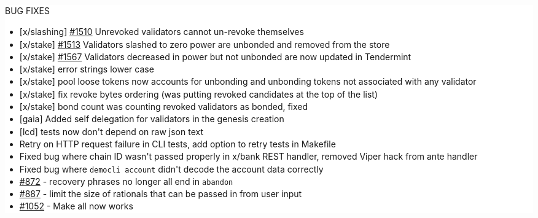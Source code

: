 BUG FIXES
* [x/slashing] [\#1510](https://github.com/gracenoah/cosmos-sdk/issues/1510) Unrevoked validators cannot un-revoke themselves
* [x/stake] [\#1513](https://github.com/gracenoah/cosmos-sdk/issues/1513) Validators slashed to zero power are unbonded and removed from the store
* [x/stake] [\#1567](https://github.com/gracenoah/cosmos-sdk/issues/1567) Validators decreased in power but not unbonded are now updated in Tendermint
* [x/stake] error strings lower case
* [x/stake] pool loose tokens now accounts for unbonding and unbonding tokens not associated with any validator
* [x/stake] fix revoke bytes ordering (was putting revoked candidates at the top of the list)
* [x/stake] bond count was counting revoked validators as bonded, fixed
* [gaia] Added self delegation for validators in the genesis creation
* [lcd] tests now don't depend on raw json text
* Retry on HTTP request failure in CLI tests, add option to retry tests in Makefile
* Fixed bug where chain ID wasn't passed properly in x/bank REST handler, removed Viper hack from ante handler
* Fixed bug where `democli account` didn't decode the account data correctly
* [\#872](https://github.com/gracenoah/cosmos-sdk/issues/872)  - recovery phrases no longer all end in `abandon`
* [\#887](https://github.com/gracenoah/cosmos-sdk/issues/887)  - limit the size of rationals that can be passed in from user input
* [\#1052](https://github.com/gracenoah/cosmos-sdk/issues/1052) - Make all now works
